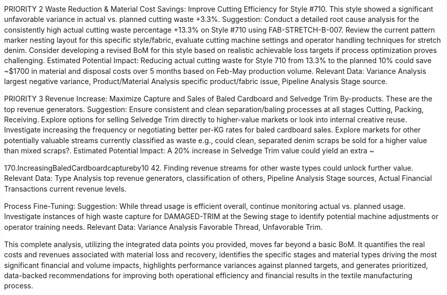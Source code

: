 PRIORITY 2 Waste Reduction & Material Cost Savings: Improve Cutting Efficiency for Style #710. This style showed a significant unfavorable variance in actual vs. planned cutting waste +3.3%.
Suggestion: Conduct a detailed root cause analysis for the consistently high actual cutting waste percentage +13.3% on Style #710 using FAB-STRETCH-B-007. Review the current pattern marker nesting layout for this specific style/fabric, evaluate cutting machine settings and operator handling techniques for stretch denim. Consider developing a revised BoM for this style based on realistic achievable loss targets if process optimization proves challenging.
Estimated Potential Impact: Reducing actual cutting waste for Style 710 from 13.3% to the planned 10% could save ~$1700 in material and disposal costs over 5 months based on Feb-May production volume.
Relevant Data: Variance Analysis largest negative variance, Product/Material Analysis specific product/fabric issue, Pipeline Analysis Stage source.

PRIORITY 3 Revenue Increase: Maximize Capture and Sales of Baled Cardboard and Selvedge Trim By-products. These are the top revenue generators.
Suggestion: Ensure consistent and clean separation/baling processes at all stages Cutting, Packing, Receiving. Explore options for selling Selvedge Trim directly to higher-value markets or look into internal creative reuse. Investigate increasing the frequency or negotiating better per-KG rates for baled cardboard sales. Explore markets for other potentially valuable streams currently classified as waste e.g., could clean, separated denim scraps be sold for a higher value than mixed scraps?.
Estimated Potential Impact: A 20% increase in Selvedge Trim value could yield an extra ~

170.IncreasingBaledCardboardcaptureby10
42. Finding revenue streams for other waste types could unlock further value.
Relevant Data: Type Analysis top revenue generators, classification of others, Pipeline Analysis Stage sources, Actual Financial Transactions current revenue levels.

Process Fine-Tuning:
Suggestion: While thread usage is efficient overall, continue monitoring actual vs. planned usage. Investigate instances of high waste capture for DAMAGED-TRIM at the Sewing stage to identify potential machine adjustments or operator training needs.
Relevant Data: Variance Analysis Favorable Thread, Unfavorable Trim.

This complete analysis, utilizing the integrated data points you provided, moves far beyond a basic BoM. It quantifies the real costs and revenues associated with material loss and recovery, identifies the specific stages and material types driving the most significant financial and volume impacts, highlights performance variances against planned targets, and generates prioritized, data-backed recommendations for improving both operational efficiency and financial results in the textile manufacturing process.